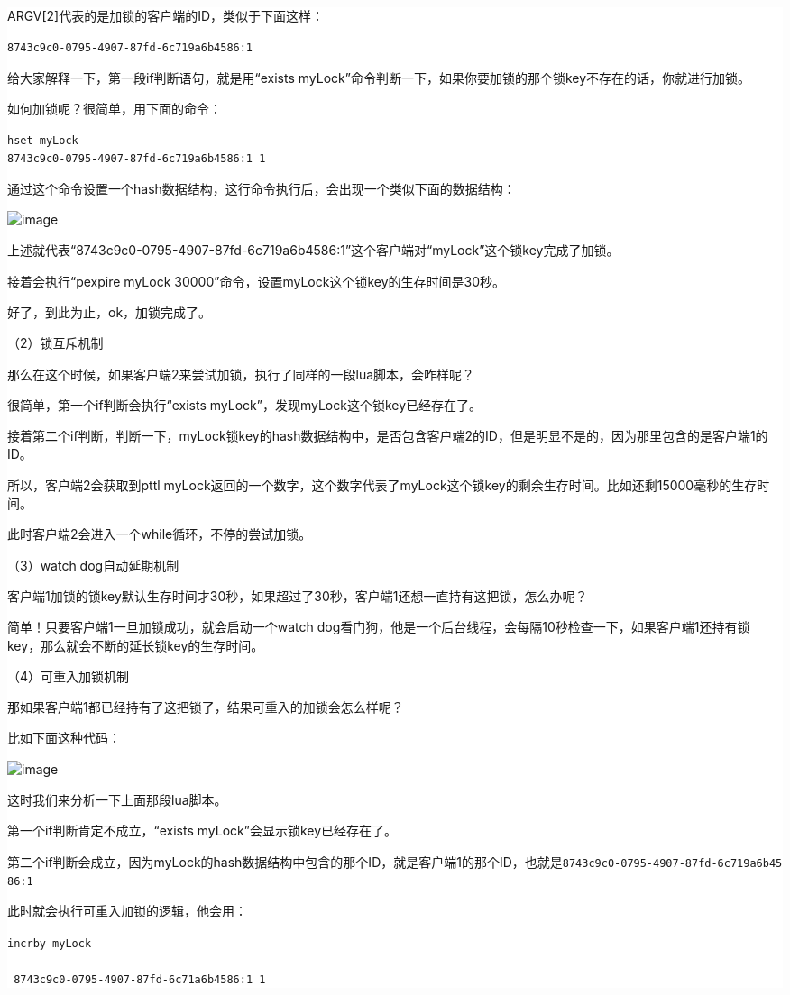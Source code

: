 ARGV[2]代表的是加锁的客户端的ID，类似于下面这样：

``8743c9c0-0795-4907-87fd-6c719a6b4586:1``

给大家解释一下，第一段if判断语句，就是用“exists myLock”命令判断一下，如果你要加锁的那个锁key不存在的话，你就进行加锁。

如何加锁呢？很简单，用下面的命令：

```
hset myLock 
8743c9c0-0795-4907-87fd-6c719a6b4586:1 1
```

通过这个命令设置一个hash数据结构，这行命令执行后，会出现一个类似下面的数据结构：

![image](https://minioapi.frp.strongsickcat.com/file/dinghuang-blog-picture/20190328230756937.jpg)

上述就代表“8743c9c0-0795-4907-87fd-6c719a6b4586:1”这个客户端对“myLock”这个锁key完成了加锁。

接着会执行“pexpire myLock 30000”命令，设置myLock这个锁key的生存时间是30秒。

好了，到此为止，ok，加锁完成了。

（2）锁互斥机制

那么在这个时候，如果客户端2来尝试加锁，执行了同样的一段lua脚本，会咋样呢？

很简单，第一个if判断会执行“exists myLock”，发现myLock这个锁key已经存在了。

接着第二个if判断，判断一下，myLock锁key的hash数据结构中，是否包含客户端2的ID，但是明显不是的，因为那里包含的是客户端1的ID。

所以，客户端2会获取到pttl myLock返回的一个数字，这个数字代表了myLock这个锁key的剩余生存时间。比如还剩15000毫秒的生存时间。

此时客户端2会进入一个while循环，不停的尝试加锁。

 

（3）watch dog自动延期机制

客户端1加锁的锁key默认生存时间才30秒，如果超过了30秒，客户端1还想一直持有这把锁，怎么办呢？

简单！只要客户端1一旦加锁成功，就会启动一个watch dog看门狗，他是一个后台线程，会每隔10秒检查一下，如果客户端1还持有锁key，那么就会不断的延长锁key的生存时间。

 

（4）可重入加锁机制

那如果客户端1都已经持有了这把锁了，结果可重入的加锁会怎么样呢？

比如下面这种代码：

![image](https://minioapi.frp.strongsickcat.com/file/dinghuang-blog-picture/20190328231154539.png)

这时我们来分析一下上面那段lua脚本。

第一个if判断肯定不成立，“exists myLock”会显示锁key已经存在了。

第二个if判断会成立，因为myLock的hash数据结构中包含的那个ID，就是客户端1的那个ID，也就是``8743c9c0-0795-4907-87fd-6c719a6b4586:1``

此时就会执行可重入加锁的逻辑，他会用：

```
incrby myLock 

 8743c9c0-0795-4907-87fd-6c71a6b4586:1 1
 ```
